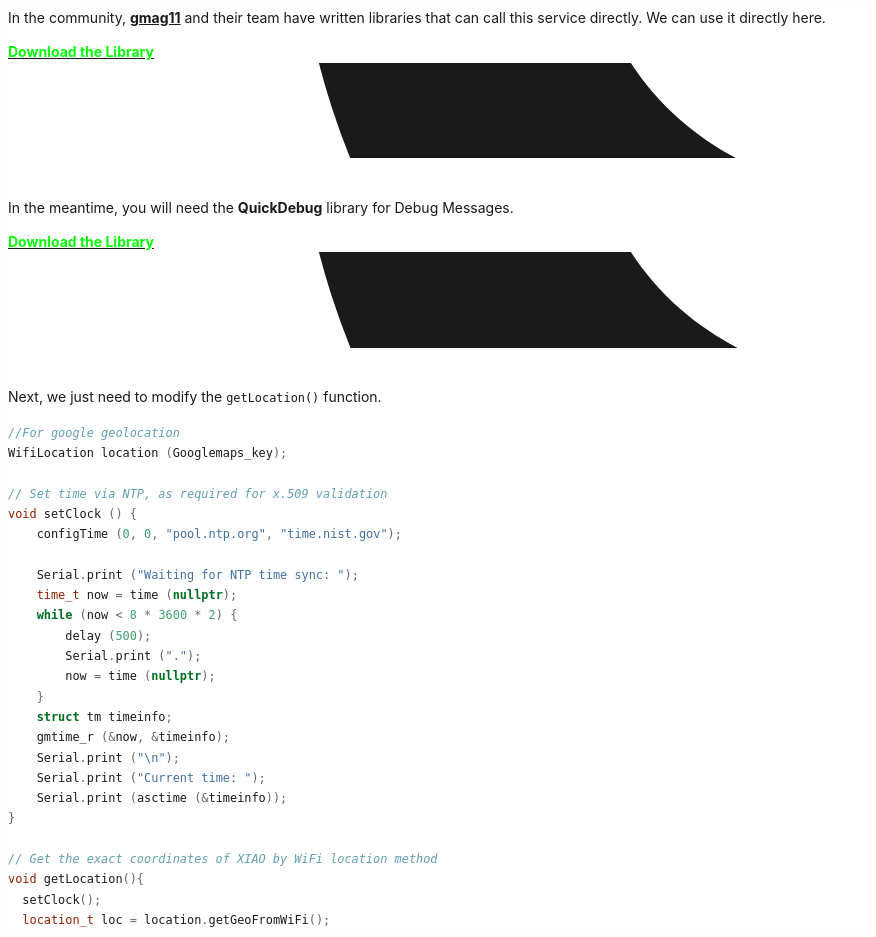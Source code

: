In the community, **[gmag11](https://github.com/gmag11)** and their team have written libraries that can call this service directly. We can use it directly here.

<div class="github_container" style={{textAlign: 'center'}}>
    <a class="github_item" href="https://github.com/gmag11/WifiLocation/tree/master">
    <strong><span><font color={'FFFFFF'} size={"4"}> Download the Library</font></span></strong> <svg aria-hidden="true" focusable="false" role="img" className="mr-2" viewBox="-3 10 9 1" width={16} height={16} fill="currentColor" style={{textAlign: 'center', display: 'inline-block', userSelect: 'none', verticalAlign: 'text-bottom', overflow: 'visible'}}><path d="M8 0c4.42 0 8 3.58 8 8a8.013 8.013 0 0 1-5.45 7.59c-.4.08-.55-.17-.55-.38 0-.27.01-1.13.01-2.2 0-.75-.25-1.23-.54-1.48 1.78-.2 3.65-.88 3.65-3.95 0-.88-.31-1.59-.82-2.15.08-.2.36-1.02-.08-2.12 0 0-.67-.22-2.2.82-.64-.18-1.32-.27-2-.27-.68 0-1.36.09-2 .27-1.53-1.03-2.2-.82-2.2-.82-.44 1.1-.16 1.92-.08 2.12-.51.56-.82 1.28-.82 2.15 0 3.06 1.86 3.75 3.64 3.95-.23.2-.44.55-.51 1.07-.46.21-1.61.55-2.33-.66-.15-.24-.6-.83-1.23-.82-.67.01-.27.38.01.53.34.19.73.9.82 1.13.16.45.68 1.31 2.69.94 0 .67.01 1.3.01 1.49 0 .21-.15.45-.55.38A7.995 7.995 0 0 1 0 8c0-4.42 3.58-8 8-8Z" /></svg>
    </a>
</div>

<br />

In the meantime, you will need the **QuickDebug** library for Debug Messages.

<div class="github_container" style={{textAlign: 'center'}}>
    <a class="github_item" href="https://github.com/gmag11/QuickDebug">
    <strong><span><font color={'FFFFFF'} size={"4"}> Download the Library</font></span></strong> <svg aria-hidden="true" focusable="false" role="img" className="mr-2" viewBox="-3 10 9 1" width={16} height={16} fill="currentColor" style={{textAlign: 'center', display: 'inline-block', userSelect: 'none', verticalAlign: 'text-bottom', overflow: 'visible'}}><path d="M8 0c4.42 0 8 3.58 8 8a8.013 8.013 0 0 1-5.45 7.59c-.4.08-.55-.17-.55-.38 0-.27.01-1.13.01-2.2 0-.75-.25-1.23-.54-1.48 1.78-.2 3.65-.88 3.65-3.95 0-.88-.31-1.59-.82-2.15.08-.2.36-1.02-.08-2.12 0 0-.67-.22-2.2.82-.64-.18-1.32-.27-2-.27-.68 0-1.36.09-2 .27-1.53-1.03-2.2-.82-2.2-.82-.44 1.1-.16 1.92-.08 2.12-.51.56-.82 1.28-.82 2.15 0 3.06 1.86 3.75 3.64 3.95-.23.2-.44.55-.51 1.07-.46.21-1.61.55-2.33-.66-.15-.24-.6-.83-1.23-.82-.67.01-.27.38.01.53.34.19.73.9.82 1.13.16.45.68 1.31 2.69.94 0 .67.01 1.3.01 1.49 0 .21-.15.45-.55.38A7.995 7.995 0 0 1 0 8c0-4.42 3.58-8 8-8Z" /></svg>
    </a>
</div>

<br />

Next, we just need to modify the `getLocation()` function.

```cpp
//For google geolocation
WifiLocation location (Googlemaps_key);

// Set time via NTP, as required for x.509 validation
void setClock () {
    configTime (0, 0, "pool.ntp.org", "time.nist.gov");

    Serial.print ("Waiting for NTP time sync: ");
    time_t now = time (nullptr);
    while (now < 8 * 3600 * 2) {
        delay (500);
        Serial.print (".");
        now = time (nullptr);
    }
    struct tm timeinfo;
    gmtime_r (&now, &timeinfo);
    Serial.print ("\n");
    Serial.print ("Current time: ");
    Serial.print (asctime (&timeinfo));
}

// Get the exact coordinates of XIAO by WiFi location method
void getLocation(){
  setClock();
  location_t loc = location.getGeoFromWiFi();
```